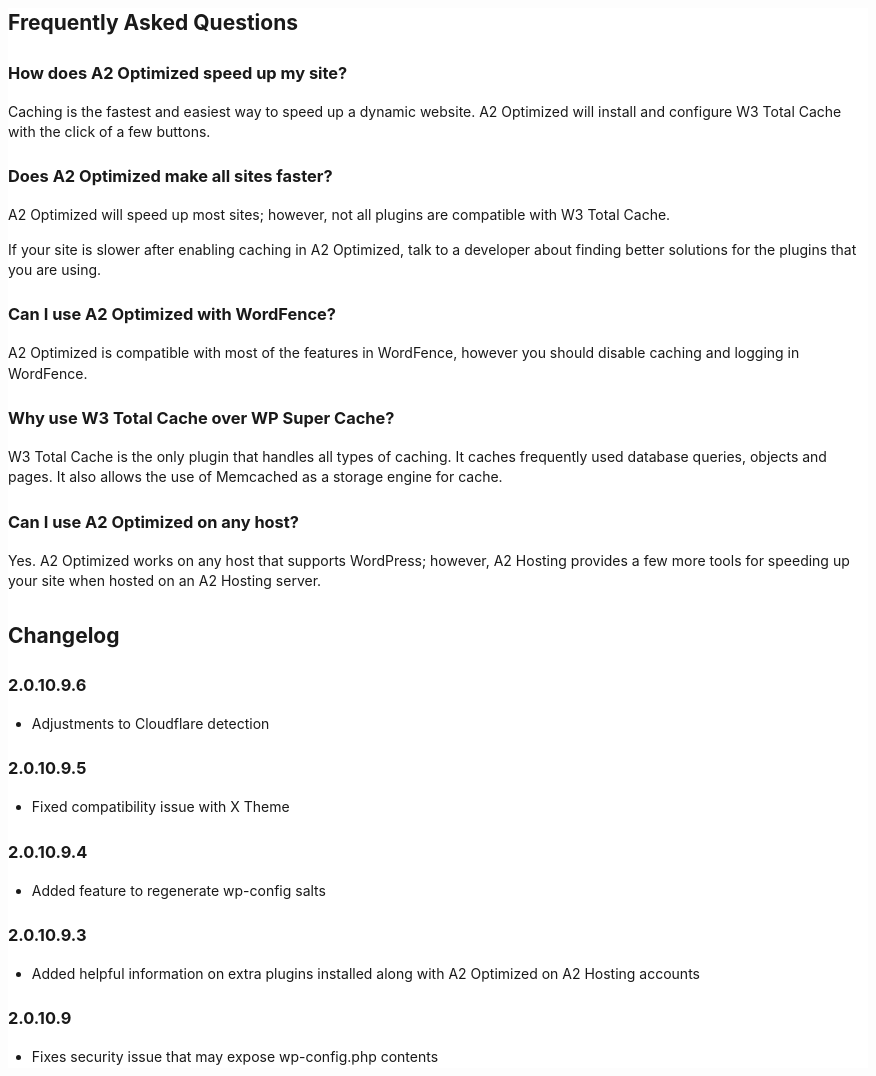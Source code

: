 
## Frequently Asked Questions

### How does A2 Optimized speed up my site?

Caching is the fastest and easiest way to speed up a dynamic website.
A2 Optimized will install and configure W3 Total Cache with the click of a few buttons.

### Does A2 Optimized make all sites faster?

A2 Optimized will speed up most sites; however, not all plugins are compatible with W3 Total Cache.

If your site is slower after enabling caching in A2 Optimized, talk to a developer about finding better solutions for the plugins that you are using.

### Can I use A2 Optimized with WordFence?

A2 Optimized is compatible with most of the features in WordFence, however you should disable caching and logging in WordFence.

### Why use W3 Total Cache over WP Super Cache?

W3 Total Cache is the only plugin that handles all types of caching.  It caches frequently used database queries, objects and pages.  It also allows the use of Memcached as a storage engine for cache.

### Can I use A2 Optimized on any host?

Yes.  A2 Optimized works on any host that supports WordPress; however, A2 Hosting provides a few more tools for speeding up your site when hosted on an A2 Hosting server.



## Changelog

### 2.0.10.9.6
* Adjustments to Cloudflare detection

### 2.0.10.9.5
* Fixed compatibility issue with X Theme

### 2.0.10.9.4
* Added feature to regenerate wp-config salts

### 2.0.10.9.3
* Added helpful information on extra plugins installed along with A2 Optimized on A2 Hosting accounts

### 2.0.10.9
* Fixes security issue that may expose wp-config.php contents
